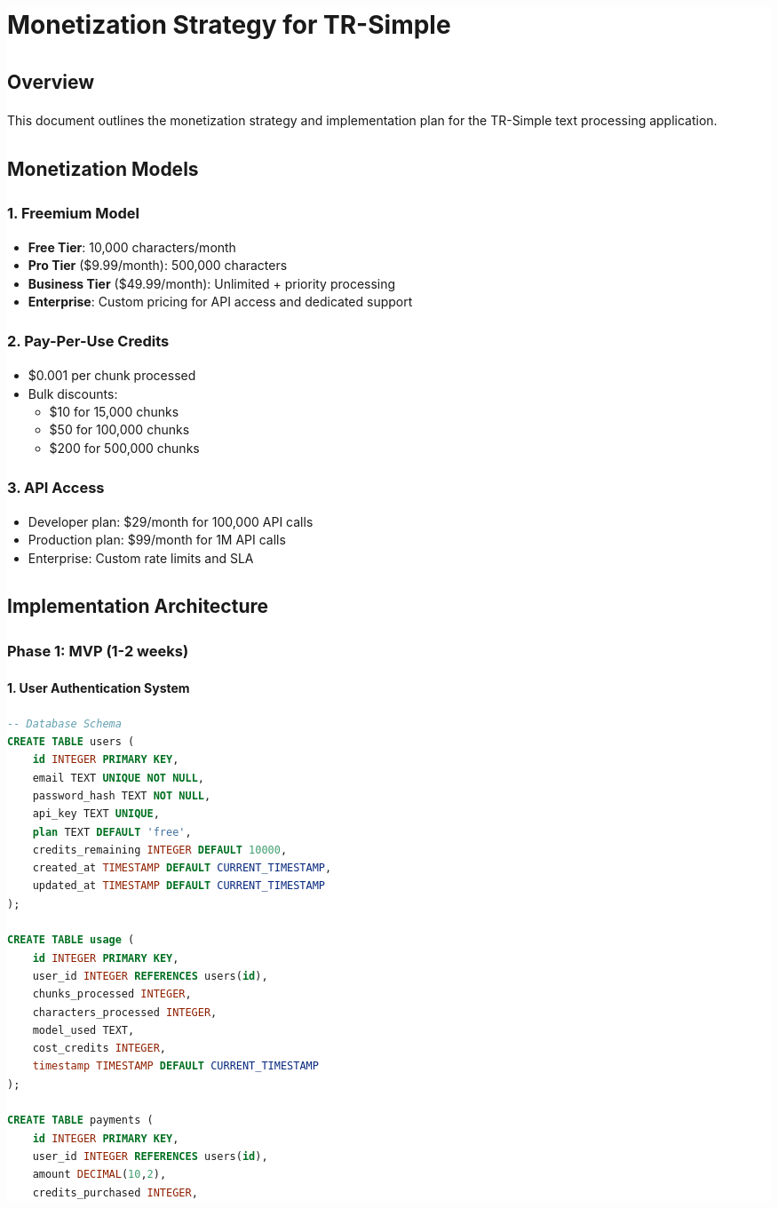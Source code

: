 # Monetization Strategy for TR-Simple

## Overview
This document outlines the monetization strategy and implementation plan for the TR-Simple text processing application.

## Monetization Models

### 1. Freemium Model
- **Free Tier**: 10,000 characters/month
- **Pro Tier** ($9.99/month): 500,000 characters
- **Business Tier** ($49.99/month): Unlimited + priority processing
- **Enterprise**: Custom pricing for API access and dedicated support

### 2. Pay-Per-Use Credits
- $0.001 per chunk processed
- Bulk discounts:
  - $10 for 15,000 chunks
  - $50 for 100,000 chunks
  - $200 for 500,000 chunks

### 3. API Access
- Developer plan: $29/month for 100,000 API calls
- Production plan: $99/month for 1M API calls
- Enterprise: Custom rate limits and SLA

## Implementation Architecture

### Phase 1: MVP (1-2 weeks)

#### 1. User Authentication System
```sql
-- Database Schema
CREATE TABLE users (
    id INTEGER PRIMARY KEY,
    email TEXT UNIQUE NOT NULL,
    password_hash TEXT NOT NULL,
    api_key TEXT UNIQUE,
    plan TEXT DEFAULT 'free',
    credits_remaining INTEGER DEFAULT 10000,
    created_at TIMESTAMP DEFAULT CURRENT_TIMESTAMP,
    updated_at TIMESTAMP DEFAULT CURRENT_TIMESTAMP
);

CREATE TABLE usage (
    id INTEGER PRIMARY KEY,
    user_id INTEGER REFERENCES users(id),
    chunks_processed INTEGER,
    characters_processed INTEGER,
    model_used TEXT,
    cost_credits INTEGER,
    timestamp TIMESTAMP DEFAULT CURRENT_TIMESTAMP
);

CREATE TABLE payments (
    id INTEGER PRIMARY KEY,
    user_id INTEGER REFERENCES users(id),
    amount DECIMAL(10,2),
    credits_purchased INTEGER,
```